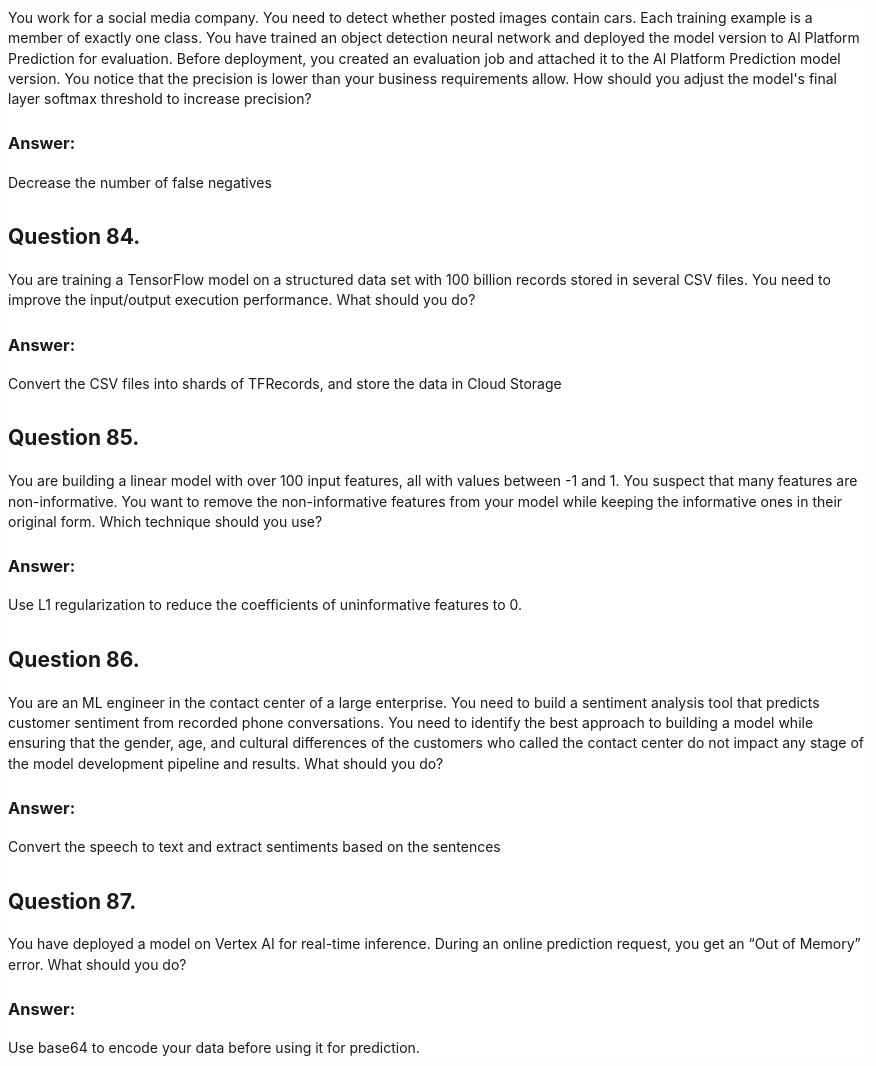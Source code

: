 
You work for a social media company. You need to detect whether posted images contain cars. Each training
example is a member of exactly one class. You have trained an object detection neural network and deployed
the model version to Al Platform Prediction for evaluation. Before deployment, you created an evaluation job
and attached it to the Al Platform Prediction model version. You notice that the precision is lower than your
business requirements allow. How should you adjust the model's final layer softmax threshold to increase
precision?
### Answer:
Decrease the number of false negatives


## Question 84.

You are training a TensorFlow model on a structured data set with 100 billion records stored in several CSV
files. You need to improve the input/output execution performance. What should you do?
### Answer:
Convert the CSV files into shards of TFRecords, and store the data in Cloud Storage

## Question 85.

You are building a linear model with over 100 input features, all with values between -1 and 1. You suspect
that many features are non-informative. You want to remove the non-informative features from your model
while keeping the informative ones in their original form. Which technique should you use?
### Answer:
Use L1 regularization to reduce the coefficients of uninformative features to 0.

## Question 86.

You are an ML engineer in the contact center of a large enterprise. You need to build a sentiment analysis tool
that predicts customer sentiment from recorded phone conversations. You need to identify the best approach to
building a model while ensuring that the gender, age, and cultural differences of the customers who called the
contact center do not impact any stage of the model development pipeline and results. What should you do?
### Answer:
Convert the speech to text and extract sentiments based on the sentences
## Question 87.
You have deployed a model on Vertex AI for real-time inference. During an online prediction request, you get
an “Out of Memory” error. What should you do?
### Answer:
Use base64 to encode your data before using it for prediction.
